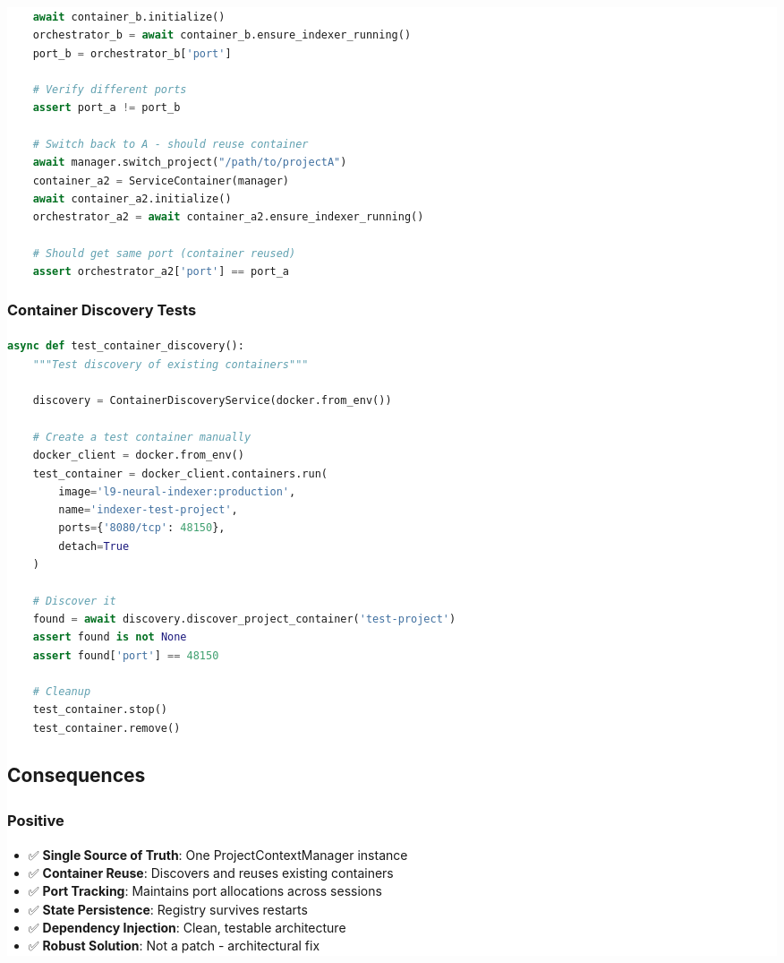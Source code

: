 ```python
    await container_b.initialize()
    orchestrator_b = await container_b.ensure_indexer_running()
    port_b = orchestrator_b['port']

    # Verify different ports
    assert port_a != port_b

    # Switch back to A - should reuse container
    await manager.switch_project("/path/to/projectA")
    container_a2 = ServiceContainer(manager)
    await container_a2.initialize()
    orchestrator_a2 = await container_a2.ensure_indexer_running()

    # Should get same port (container reused)
    assert orchestrator_a2['port'] == port_a
```

### Container Discovery Tests

```python
async def test_container_discovery():
    """Test discovery of existing containers"""

    discovery = ContainerDiscoveryService(docker.from_env())

    # Create a test container manually
    docker_client = docker.from_env()
    test_container = docker_client.containers.run(
        image='l9-neural-indexer:production',
        name='indexer-test-project',
        ports={'8080/tcp': 48150},
        detach=True
    )

    # Discover it
    found = await discovery.discover_project_container('test-project')
    assert found is not None
    assert found['port'] == 48150

    # Cleanup
    test_container.stop()
    test_container.remove()
```

## Consequences

### Positive
- ✅ **Single Source of Truth**: One ProjectContextManager instance
- ✅ **Container Reuse**: Discovers and reuses existing containers
- ✅ **Port Tracking**: Maintains port allocations across sessions
- ✅ **State Persistence**: Registry survives restarts
- ✅ **Dependency Injection**: Clean, testable architecture
- ✅ **Robust Solution**: Not a patch - architectural fix
